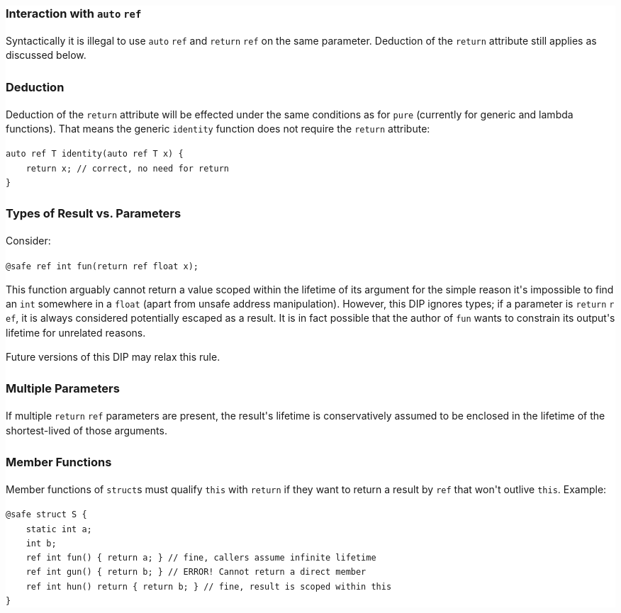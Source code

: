 ### Interaction with `auto` `ref`

Syntactically it is illegal to use `auto` `ref` and `return` `ref` on
the same parameter. Deduction of the `return` attribute still applies as
discussed below.

### Deduction

Deduction of the `return` attribute will be effected under the same
conditions as for `pure` (currently for generic and lambda functions).
That means the generic `identity` function does not require the `return`
attribute:

``` {.D}
auto ref T identity(auto ref T x) {
    return x; // correct, no need for return
}
```

### Types of Result vs. Parameters

Consider:

``` {.D}
@safe ref int fun(return ref float x);
```

This function arguably cannot return a value scoped within the lifetime
of its argument for the simple reason it's impossible to find an `int`
somewhere in a `float` (apart from unsafe address manipulation).
However, this DIP ignores types; if a parameter is `return` `ref`, it is
always considered potentially escaped as a result. It is in fact
possible that the author of `fun` wants to constrain its output's
lifetime for unrelated reasons.

Future versions of this DIP may relax this rule.

### Multiple Parameters

If multiple `return` `ref` parameters are present, the result's lifetime
is conservatively assumed to be enclosed in the lifetime of the
shortest-lived of those arguments.

### Member Functions

Member functions of `struct`s must qualify `this` with `return` if they
want to return a result by `ref` that won't outlive `this`. Example:

``` {.D}
@safe struct S {
    static int a;
    int b;
    ref int fun() { return a; } // fine, callers assume infinite lifetime
    ref int gun() { return b; } // ERROR! Cannot return a direct member
    ref int hun() return { return b; } // fine, result is scoped within this
}
```
